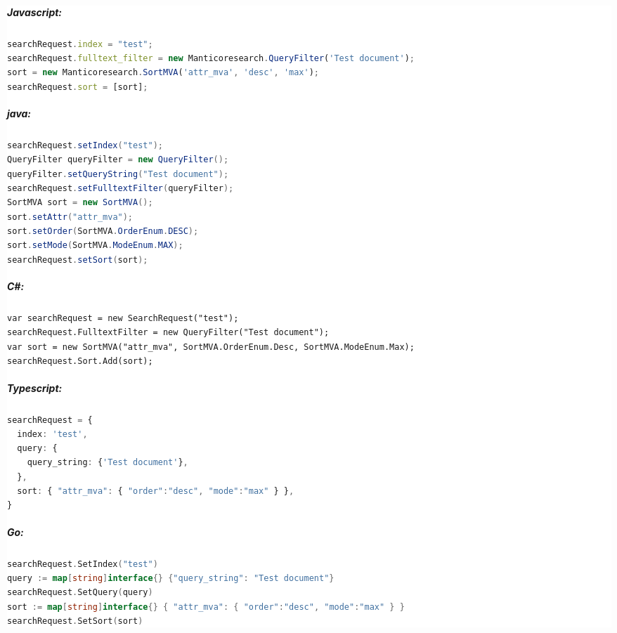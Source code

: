 
##### Javascript:


``` javascript
searchRequest.index = "test";
searchRequest.fulltext_filter = new Manticoresearch.QueryFilter('Test document');
sort = new Manticoresearch.SortMVA('attr_mva', 'desc', 'max');
searchRequest.sort = [sort];
```



##### java:


``` java
searchRequest.setIndex("test");
QueryFilter queryFilter = new QueryFilter();
queryFilter.setQueryString("Test document");
searchRequest.setFulltextFilter(queryFilter);
SortMVA sort = new SortMVA();
sort.setAttr("attr_mva");
sort.setOrder(SortMVA.OrderEnum.DESC);
sort.setMode(SortMVA.ModeEnum.MAX);
searchRequest.setSort(sort);

```



##### C#:


``` clike
var searchRequest = new SearchRequest("test");
searchRequest.FulltextFilter = new QueryFilter("Test document");
var sort = new SortMVA("attr_mva", SortMVA.OrderEnum.Desc, SortMVA.ModeEnum.Max);
searchRequest.Sort.Add(sort);
```



##### Typescript:


``` typescript
searchRequest = {
  index: 'test',
  query: {
    query_string: {'Test document'},
  },
  sort: { "attr_mva": { "order":"desc", "mode":"max" } },
}
```



##### Go:


```go
searchRequest.SetIndex("test")
query := map[string]interface{} {"query_string": "Test document"}
searchRequest.SetQuery(query)
sort := map[string]interface{} { "attr_mva": { "order":"desc", "mode":"max" } }
searchRequest.SetSort(sort)
```
